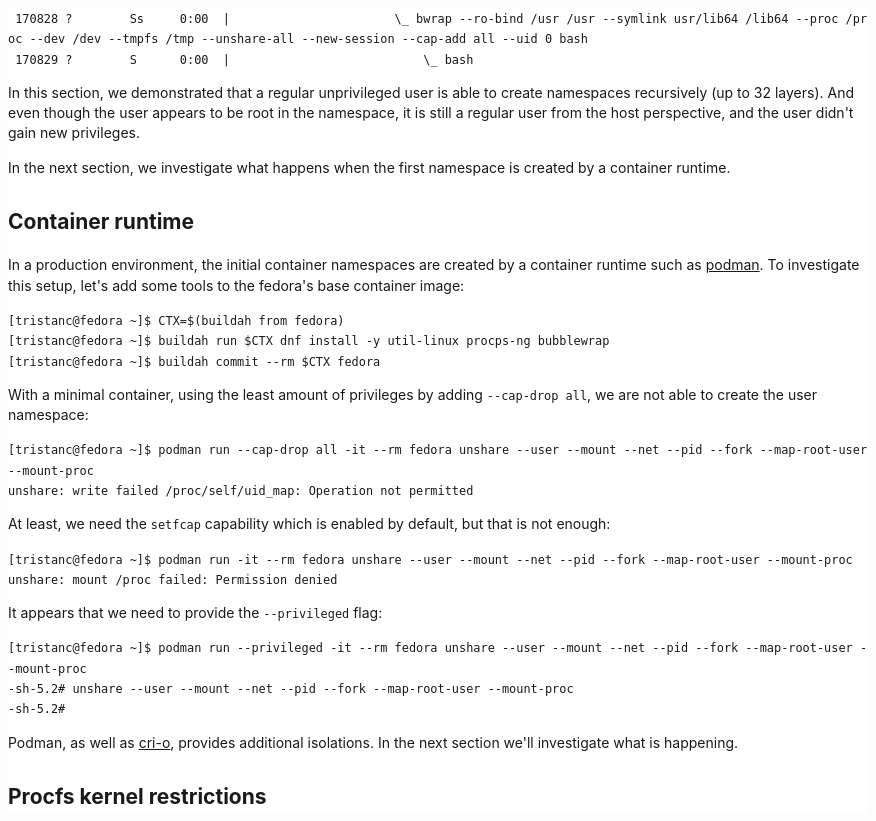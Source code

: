 ```ShellSession
 170828 ?        Ss     0:00  |                       \_ bwrap --ro-bind /usr /usr --symlink usr/lib64 /lib64 --proc /proc --dev /dev --tmpfs /tmp --unshare-all --new-session --cap-add all --uid 0 bash
 170829 ?        S      0:00  |                           \_ bash
```

In this section, we demonstrated that a regular unprivileged user is able to create namespaces recursively (up to 32 layers).
And even though the user appears to be root in the namespace, it is still a regular user from the host perspective, and the user didn't gain new privileges.

In the next section, we investigate what happens when the first namespace is created by a container runtime.


## Container runtime

In a production environment, the initial container namespaces are created by a container runtime such as [podman](https://github.com/containers/podman).
To investigate this setup, let's add some tools to the fedora's base container image:

```
[tristanc@fedora ~]$ CTX=$(buildah from fedora)
[tristanc@fedora ~]$ buildah run $CTX dnf install -y util-linux procps-ng bubblewrap
[tristanc@fedora ~]$ buildah commit --rm $CTX fedora
```

With a minimal container, using the least amount of privileges by adding `--cap-drop all`, we are not able to create the user namespace:

```
[tristanc@fedora ~]$ podman run --cap-drop all -it --rm fedora unshare --user --mount --net --pid --fork --map-root-user --mount-proc
unshare: write failed /proc/self/uid_map: Operation not permitted
```

At least, we need the `setfcap` capability which is enabled by default, but that is not enough:

```
[tristanc@fedora ~]$ podman run -it --rm fedora unshare --user --mount --net --pid --fork --map-root-user --mount-proc
unshare: mount /proc failed: Permission denied
```

It appears that we need to provide the `--privileged` flag:

```
[tristanc@fedora ~]$ podman run --privileged -it --rm fedora unshare --user --mount --net --pid --fork --map-root-user --mount-proc
-sh-5.2# unshare --user --mount --net --pid --fork --map-root-user --mount-proc
-sh-5.2#
```

Podman, as well as [cri-o](https://github.com/cri-o/cri-o), provides additional isolations.
In the next section we'll investigate what is happening.


## Procfs kernel restrictions
